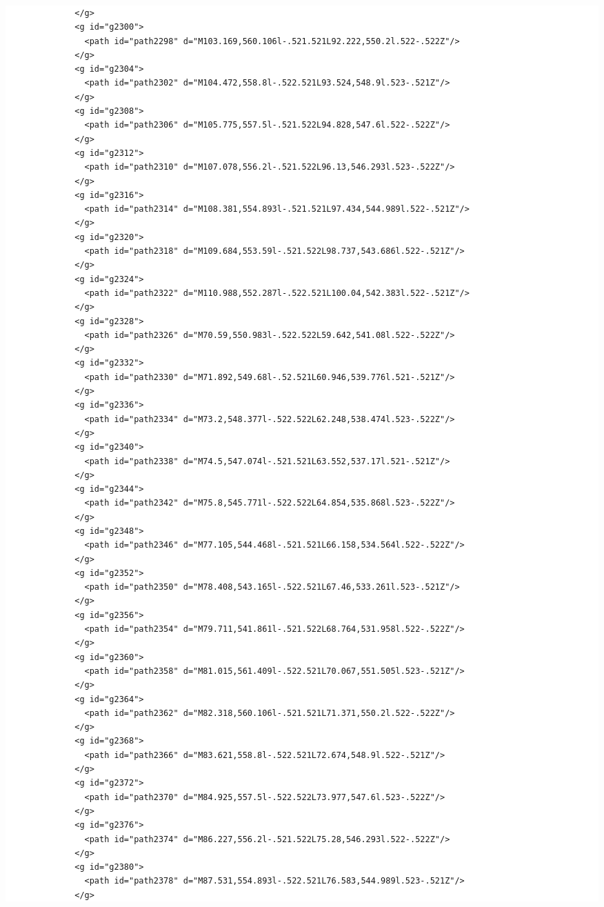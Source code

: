                   </g>
                  <g id="g2300">
                    <path id="path2298" d="M103.169,560.106l-.521.521L92.222,550.2l.522-.522Z"/>
                  </g>
                  <g id="g2304">
                    <path id="path2302" d="M104.472,558.8l-.522.521L93.524,548.9l.523-.521Z"/>
                  </g>
                  <g id="g2308">
                    <path id="path2306" d="M105.775,557.5l-.521.522L94.828,547.6l.522-.522Z"/>
                  </g>
                  <g id="g2312">
                    <path id="path2310" d="M107.078,556.2l-.521.522L96.13,546.293l.523-.522Z"/>
                  </g>
                  <g id="g2316">
                    <path id="path2314" d="M108.381,554.893l-.521.521L97.434,544.989l.522-.521Z"/>
                  </g>
                  <g id="g2320">
                    <path id="path2318" d="M109.684,553.59l-.521.522L98.737,543.686l.522-.521Z"/>
                  </g>
                  <g id="g2324">
                    <path id="path2322" d="M110.988,552.287l-.522.521L100.04,542.383l.522-.521Z"/>
                  </g>
                  <g id="g2328">
                    <path id="path2326" d="M70.59,550.983l-.522.522L59.642,541.08l.522-.522Z"/>
                  </g>
                  <g id="g2332">
                    <path id="path2330" d="M71.892,549.68l-.52.521L60.946,539.776l.521-.521Z"/>
                  </g>
                  <g id="g2336">
                    <path id="path2334" d="M73.2,548.377l-.522.522L62.248,538.474l.523-.522Z"/>
                  </g>
                  <g id="g2340">
                    <path id="path2338" d="M74.5,547.074l-.521.521L63.552,537.17l.521-.521Z"/>
                  </g>
                  <g id="g2344">
                    <path id="path2342" d="M75.8,545.771l-.522.522L64.854,535.868l.523-.522Z"/>
                  </g>
                  <g id="g2348">
                    <path id="path2346" d="M77.105,544.468l-.521.521L66.158,534.564l.522-.522Z"/>
                  </g>
                  <g id="g2352">
                    <path id="path2350" d="M78.408,543.165l-.522.521L67.46,533.261l.523-.521Z"/>
                  </g>
                  <g id="g2356">
                    <path id="path2354" d="M79.711,541.861l-.521.522L68.764,531.958l.522-.522Z"/>
                  </g>
                  <g id="g2360">
                    <path id="path2358" d="M81.015,561.409l-.522.521L70.067,551.505l.523-.521Z"/>
                  </g>
                  <g id="g2364">
                    <path id="path2362" d="M82.318,560.106l-.521.521L71.371,550.2l.522-.522Z"/>
                  </g>
                  <g id="g2368">
                    <path id="path2366" d="M83.621,558.8l-.522.521L72.674,548.9l.522-.521Z"/>
                  </g>
                  <g id="g2372">
                    <path id="path2370" d="M84.925,557.5l-.522.522L73.977,547.6l.523-.522Z"/>
                  </g>
                  <g id="g2376">
                    <path id="path2374" d="M86.227,556.2l-.521.522L75.28,546.293l.522-.522Z"/>
                  </g>
                  <g id="g2380">
                    <path id="path2378" d="M87.531,554.893l-.522.521L76.583,544.989l.523-.521Z"/>
                  </g>